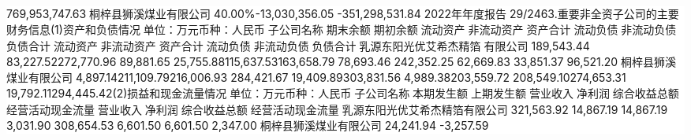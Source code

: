 769,953,747.63
桐梓县狮溪煤业有限公司
40.00%-13,030,356.05
-351,298,531.84
2022年年度报告
29/2463.重要非全资子公司的主要财务信息(1)资产和负债情况
单位：万元币种：人民币
子公司名称
期末余额
期初余额
流动资产
非流动资产
资产合计
流动负债
非流动负债
负债合计
流动资产
非流动资产
资产合计
流动负债
非流动负债
负债合计
乳源东阳光优艾希杰精箔
有限公司
189,543.44
83,227.52272,770.96
89,881.65
25,755.88115,637.53163,658.79
78,693.46
242,352.25
62,669.83
33,851.37
96,521.20
桐梓县狮溪煤业有限公司
4,897.14211,109.79216,006.93
284,421.67
19,409.89303,831.56
4,989.38203,559.72
208,549.10274,653.31
19,792.11294,445.42(2)损益和现金流量情况
单位：万元币种：人民币
子公司名称
本期发生额
上期发生额
营业收入
净利润
综合收益总额
经营活动现金流量
营业收入
净利润
综合收益总额
经营活动现金流量
乳源东阳光优艾希杰精箔有限公司
321,563.92
14,867.19
14,867.19
3,031.90
308,654.53
6,601.50
6,601.50
2,347.00
桐梓县狮溪煤业有限公司
24,241.94
-3,257.59